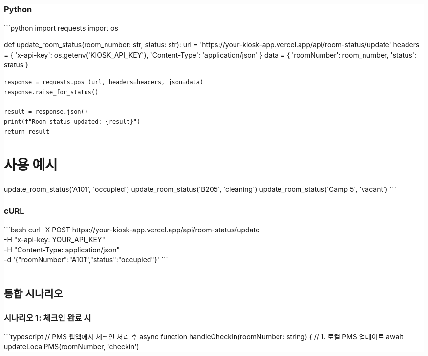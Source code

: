 ### Python

\`\`\`python
import requests
import os

def update_room_status(room_number: str, status: str):
    url = 'https://your-kiosk-app.vercel.app/api/room-status/update'
    headers = {
        'x-api-key': os.getenv('KIOSK_API_KEY'),
        'Content-Type': 'application/json'
    }
    data = {
        'roomNumber': room_number,
        'status': status
    }
    
    response = requests.post(url, headers=headers, json=data)
    response.raise_for_status()
    
    result = response.json()
    print(f"Room status updated: {result}")
    return result

# 사용 예시
update_room_status('A101', 'occupied')
update_room_status('B205', 'cleaning')
update_room_status('Camp 5', 'vacant')
\`\`\`

### cURL

\`\`\`bash
curl -X POST https://your-kiosk-app.vercel.app/api/room-status/update \
  -H "x-api-key: YOUR_API_KEY" \
  -H "Content-Type: application/json" \
  -d '{"roomNumber":"A101","status":"occupied"}'
\`\`\`

---

## 통합 시나리오

### 시나리오 1: 체크인 완료 시

\`\`\`typescript
// PMS 웹앱에서 체크인 처리 후
async function handleCheckIn(roomNumber: string) {
  // 1. 로컬 PMS 업데이트
  await updateLocalPMS(roomNumber, 'checkin')
  